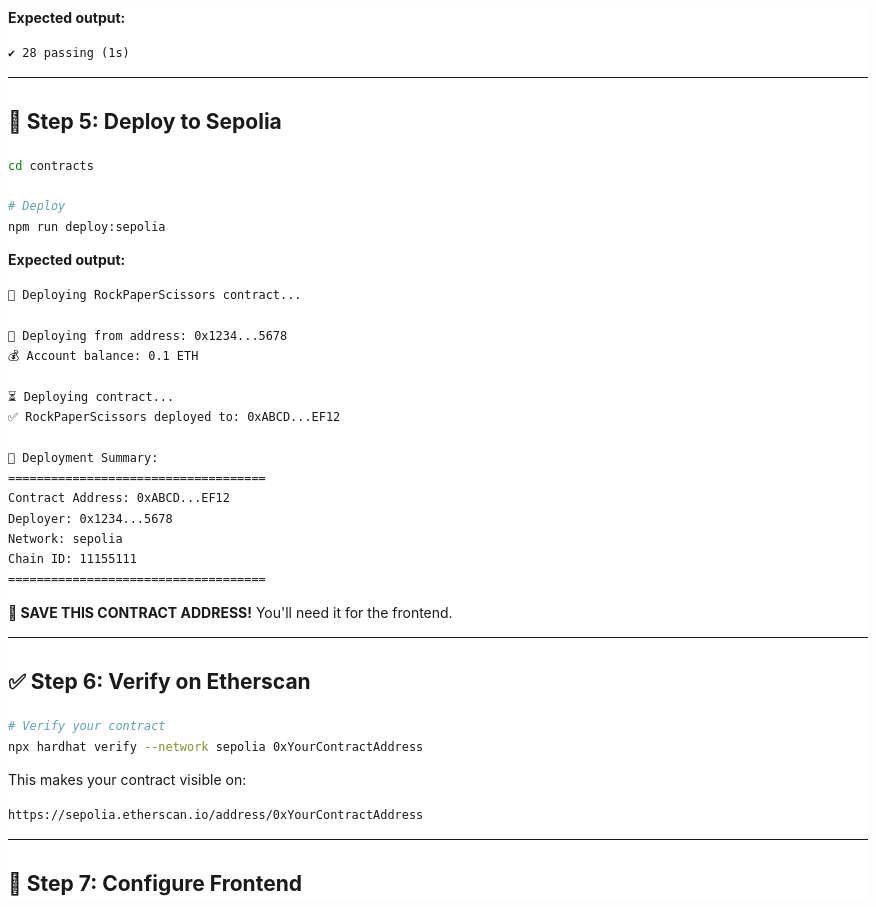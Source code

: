 **Expected output:**
```
✔ 28 passing (1s)
```

---

## 🚀 Step 5: Deploy to Sepolia

```bash
cd contracts

# Deploy
npm run deploy:sepolia
```

**Expected output:**
```
🚀 Deploying RockPaperScissors contract...

📍 Deploying from address: 0x1234...5678
💰 Account balance: 0.1 ETH

⏳ Deploying contract...
✅ RockPaperScissors deployed to: 0xABCD...EF12

📝 Deployment Summary:
====================================
Contract Address: 0xABCD...EF12
Deployer: 0x1234...5678
Network: sepolia
Chain ID: 11155111
====================================
```

**💾 SAVE THIS CONTRACT ADDRESS!** You'll need it for the frontend.

---

## ✅ Step 6: Verify on Etherscan

```bash
# Verify your contract
npx hardhat verify --network sepolia 0xYourContractAddress
```

This makes your contract visible on:
```
https://sepolia.etherscan.io/address/0xYourContractAddress
```

---

## 🎨 Step 7: Configure Frontend
